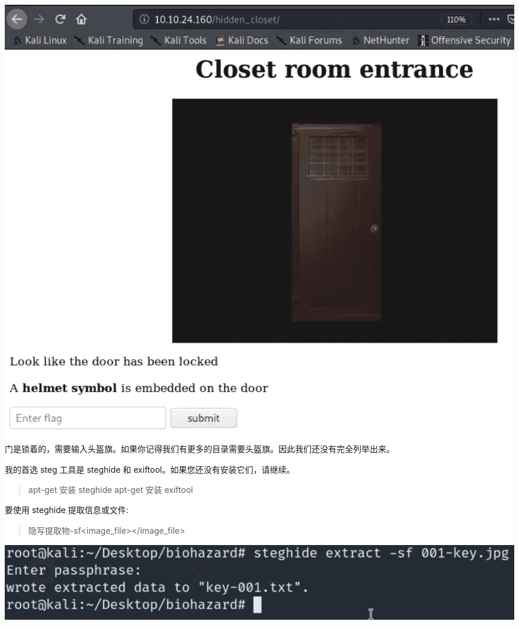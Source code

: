 ![](img/8952e77f9a1046b0e357d171b575695d.png)

门是锁着的，需要输入头盔旗。如果你记得我们有更多的目录需要头盔旗。因此我们还没有完全列举出来。

我的首选 steg 工具是 steghide 和 exiftool。如果您还没有安装它们，请继续。

> apt-get 安装 steghide
> apt-get 安装 exiftool

要使用 steghide 提取信息或文件:

> 隐写提取物-sf<image_file></image_file>

![](img/4a9eb1ccc46db05488be0b6469fc5730.png)
